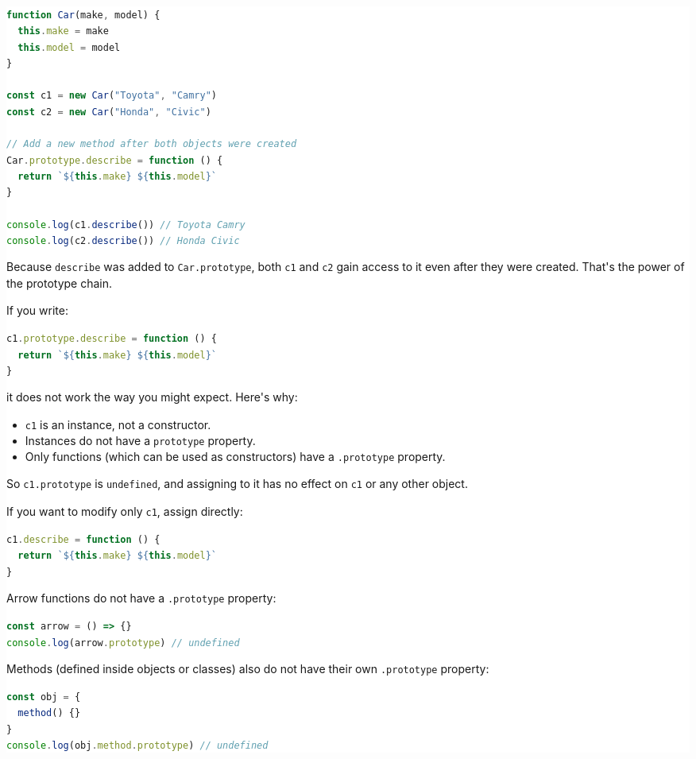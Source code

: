 ```js
function Car(make, model) {
  this.make = make
  this.model = model
}

const c1 = new Car("Toyota", "Camry")
const c2 = new Car("Honda", "Civic")

// Add a new method after both objects were created
Car.prototype.describe = function () {
  return `${this.make} ${this.model}`
}

console.log(c1.describe()) // Toyota Camry
console.log(c2.describe()) // Honda Civic
```

Because `describe` was added to `Car.prototype`, both `c1` and `c2` gain access to it even after they were created. 
That's the power of the prototype chain.

If you write:

```js
c1.prototype.describe = function () {
  return `${this.make} ${this.model}`
}
```

it does not work the way you might expect. Here's why:

* `c1` is an instance, not a constructor.
* Instances do not have a `prototype` property.
* Only functions (which can be used as constructors) have a `.prototype` property.

So `c1.prototype` is `undefined`, and assigning to it has no effect on `c1` or any other object.

If you want to modify only `c1`, assign directly:

```js
c1.describe = function () {
  return `${this.make} ${this.model}`
}
```

Arrow functions do not have a `.prototype` property:

```js
const arrow = () => {}
console.log(arrow.prototype) // undefined
```

Methods (defined inside objects or classes) also do not have their own `.prototype` property:

```js
const obj = {
  method() {}
}
console.log(obj.method.prototype) // undefined
```

